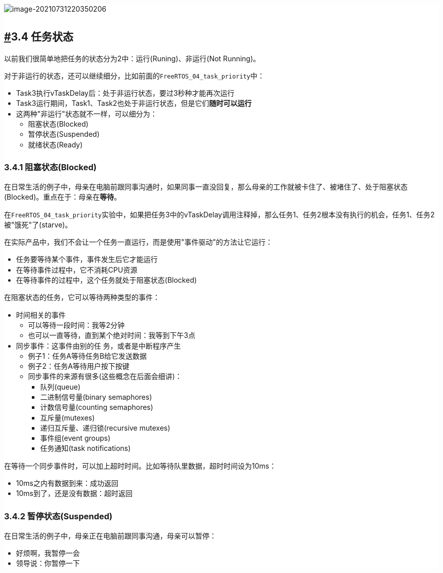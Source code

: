 ![image-20210731220350206](http://photos.100ask.net/rtos-docs/FreeRTOS/simulator/chapter-3/15_change_priority.png)

## [#](https://rtos.100ask.net/zh/FreeRTOS/simulator/chapter3.html#_3-4-%E4%BB%BB%E5%8A%A1%E7%8A%B6%E6%80%81)3.4 任务状态

以前我们很简单地把任务的状态分为2中：运行(Runing)、非运行(Not Running)。

对于非运行的状态，还可以继续细分，比如前面的`FreeRTOS_04_task_priority`中：

- Task3执行vTaskDelay后：处于非运行状态，要过3秒种才能再次运行
- Task3运行期间，Task1、Task2也处于非运行状态，但是它们**随时可以运行**
- 这两种"非运行"状态就不一样，可以细分为：
    - 阻塞状态(Blocked)
    - 暂停状态(Suspended)
    - 就绪状态(Ready)

### 3.4.1 阻塞状态(Blocked)

在日常生活的例子中，母亲在电脑前跟同事沟通时，如果同事一直没回复，那么母亲的工作就被卡住了、被堵住了、处于阻塞状态(Blocked)。重点在于：母亲在**等待**。

在`FreeRTOS_04_task_priority`实验中，如果把任务3中的vTaskDelay调用注释掉，那么任务1、任务2根本没有执行的机会，任务1、任务2被"饿死"了(starve)。

在实际产品中，我们不会让一个任务一直运行，而是使用"事件驱动"的方法让它运行：

- 任务要等待某个事件，事件发生后它才能运行
- 在等待事件过程中，它不消耗CPU资源
- 在等待事件的过程中，这个任务就处于阻塞状态(Blocked)

在阻塞状态的任务，它可以等待两种类型的事件：

- 时间相关的事件
    - 可以等待一段时间：我等2分钟
    - 也可以一直等待，直到某个绝对时间：我等到下午3点
- 同步事件：这事件由别的任 务，或者是中断程序产生
    - 例子1：任务A等待任务B给它发送数据
    - 例子2：任务A等待用户按下按键
    - 同步事件的来源有很多(这些概念在后面会细讲)：
        - 队列(queue)
        - 二进制信号量(binary semaphores)
        - 计数信号量(counting semaphores)
        - 互斥量(mutexes)
        - 递归互斥量、递归锁(recursive mutexes)
        - 事件组(event groups)
        - 任务通知(task notifications)

在等待一个同步事件时，可以加上超时时间。比如等待队里数据，超时时间设为10ms：

- 10ms之内有数据到来：成功返回
- 10ms到了，还是没有数据：超时返回

### 3.4.2 暂停状态(Suspended)

在日常生活的例子中，母亲正在电脑前跟同事沟通，母亲可以暂停：

- 好烦啊，我暂停一会
- 领导说：你暂停一下
